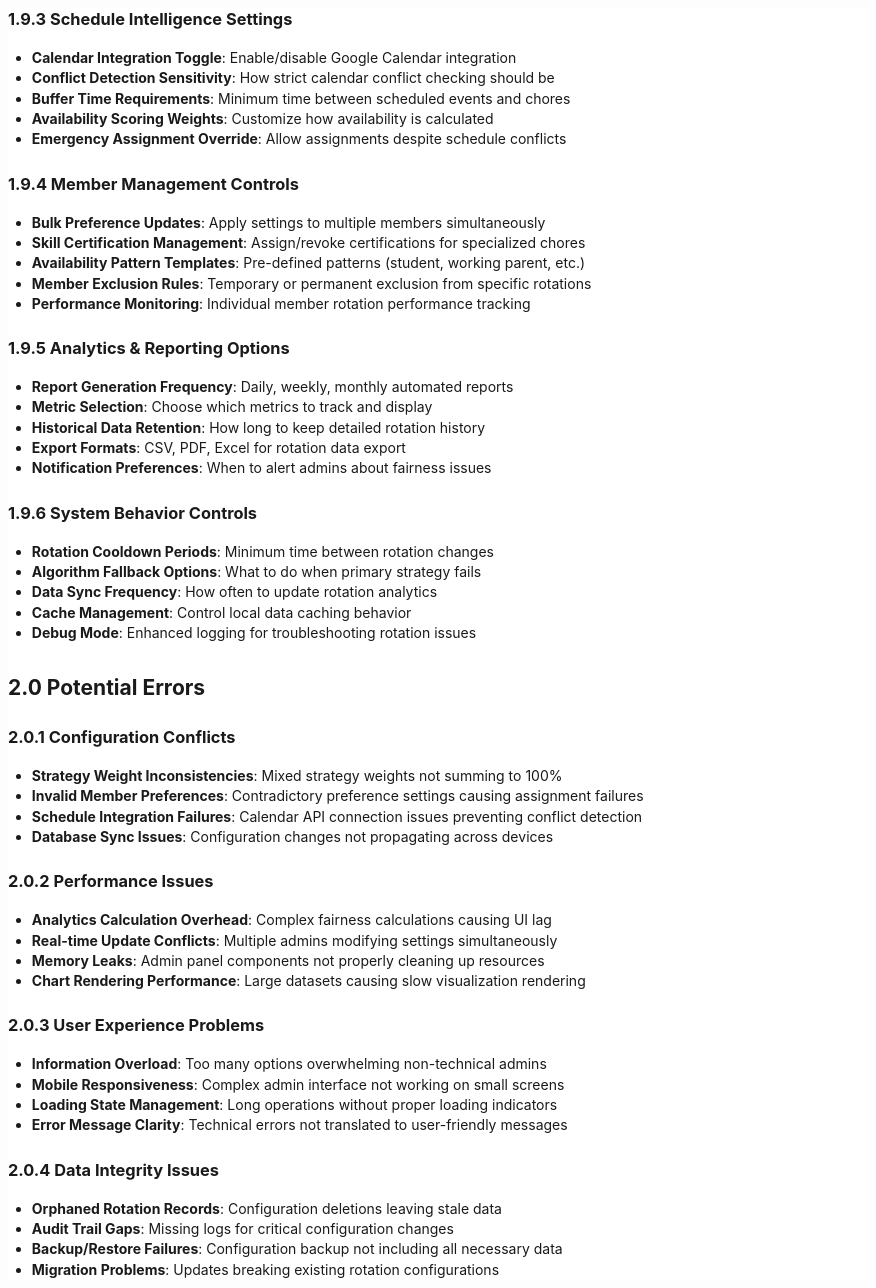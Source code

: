 ### 1.9.3 Schedule Intelligence Settings
- **Calendar Integration Toggle**: Enable/disable Google Calendar integration
- **Conflict Detection Sensitivity**: How strict calendar conflict checking should be
- **Buffer Time Requirements**: Minimum time between scheduled events and chores
- **Availability Scoring Weights**: Customize how availability is calculated
- **Emergency Assignment Override**: Allow assignments despite schedule conflicts

### 1.9.4 Member Management Controls
- **Bulk Preference Updates**: Apply settings to multiple members simultaneously
- **Skill Certification Management**: Assign/revoke certifications for specialized chores
- **Availability Pattern Templates**: Pre-defined patterns (student, working parent, etc.)
- **Member Exclusion Rules**: Temporary or permanent exclusion from specific rotations
- **Performance Monitoring**: Individual member rotation performance tracking

### 1.9.5 Analytics & Reporting Options
- **Report Generation Frequency**: Daily, weekly, monthly automated reports
- **Metric Selection**: Choose which metrics to track and display
- **Historical Data Retention**: How long to keep detailed rotation history
- **Export Formats**: CSV, PDF, Excel for rotation data export
- **Notification Preferences**: When to alert admins about fairness issues

### 1.9.6 System Behavior Controls
- **Rotation Cooldown Periods**: Minimum time between rotation changes
- **Algorithm Fallback Options**: What to do when primary strategy fails
- **Data Sync Frequency**: How often to update rotation analytics
- **Cache Management**: Control local data caching behavior
- **Debug Mode**: Enhanced logging for troubleshooting rotation issues

## 2.0 Potential Errors

### 2.0.1 Configuration Conflicts
- **Strategy Weight Inconsistencies**: Mixed strategy weights not summing to 100%
- **Invalid Member Preferences**: Contradictory preference settings causing assignment failures
- **Schedule Integration Failures**: Calendar API connection issues preventing conflict detection
- **Database Sync Issues**: Configuration changes not propagating across devices

### 2.0.2 Performance Issues
- **Analytics Calculation Overhead**: Complex fairness calculations causing UI lag
- **Real-time Update Conflicts**: Multiple admins modifying settings simultaneously
- **Memory Leaks**: Admin panel components not properly cleaning up resources
- **Chart Rendering Performance**: Large datasets causing slow visualization rendering

### 2.0.3 User Experience Problems
- **Information Overload**: Too many options overwhelming non-technical admins
- **Mobile Responsiveness**: Complex admin interface not working on small screens
- **Loading State Management**: Long operations without proper loading indicators
- **Error Message Clarity**: Technical errors not translated to user-friendly messages

### 2.0.4 Data Integrity Issues
- **Orphaned Rotation Records**: Configuration deletions leaving stale data
- **Audit Trail Gaps**: Missing logs for critical configuration changes
- **Backup/Restore Failures**: Configuration backup not including all necessary data
- **Migration Problems**: Updates breaking existing rotation configurations
